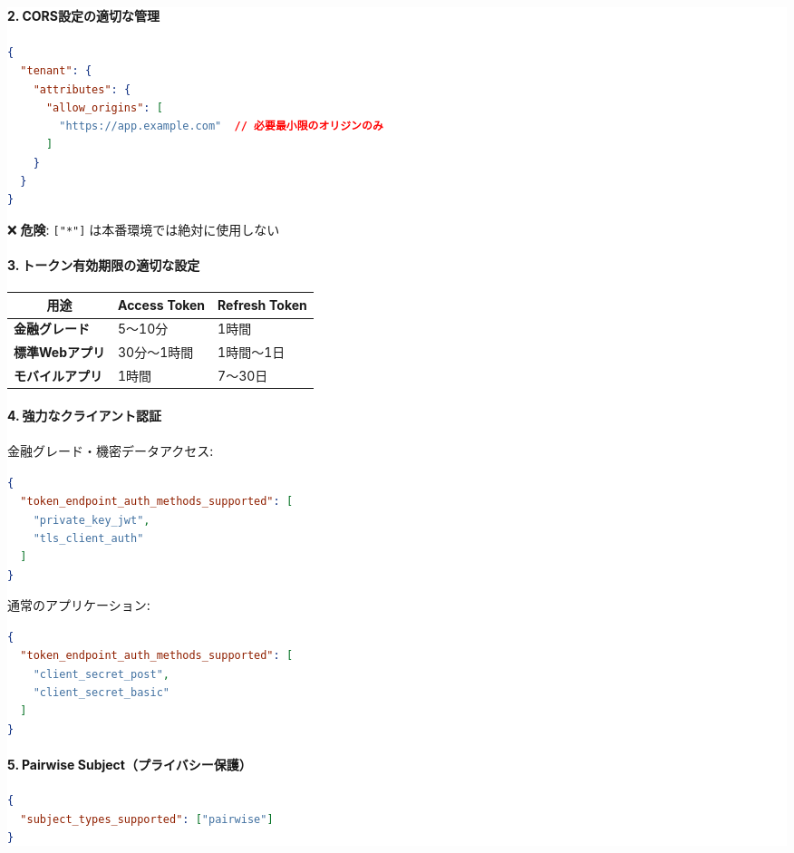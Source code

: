 #### 2. CORS設定の適切な管理

```json
{
  "tenant": {
    "attributes": {
      "allow_origins": [
        "https://app.example.com"  // 必要最小限のオリジンのみ
      ]
    }
  }
}
```

❌ **危険**: `["*"]` は本番環境では絶対に使用しない

#### 3. トークン有効期限の適切な設定

| 用途 | Access Token | Refresh Token |
|------|-------------|---------------|
| **金融グレード** | 5～10分 | 1時間 |
| **標準Webアプリ** | 30分～1時間 | 1時間～1日 |
| **モバイルアプリ** | 1時間 | 7～30日 |

#### 4. 強力なクライアント認証

金融グレード・機密データアクセス:
```json
{
  "token_endpoint_auth_methods_supported": [
    "private_key_jwt",
    "tls_client_auth"
  ]
}
```

通常のアプリケーション:
```json
{
  "token_endpoint_auth_methods_supported": [
    "client_secret_post",
    "client_secret_basic"
  ]
}
```

#### 5. Pairwise Subject（プライバシー保護）

```json
{
  "subject_types_supported": ["pairwise"]
}
```
